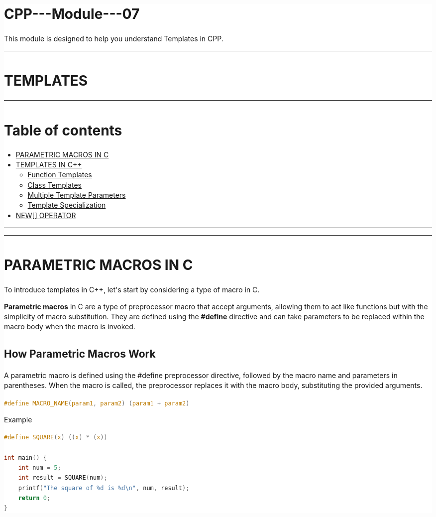 # CPP---Module---07
This module is designed to help you understand Templates in CPP.

***
# TEMPLATES
***

# Table of contents
- [PARAMETRIC MACROS IN C](#parametric-macros-in-c)
- [TEMPLATES IN C++](#templates-in-c++)
    - [Function Templates](#function-templates)
    - [Class Templates](#class-templates)
    - [Multiple Template Parameters](#multiple-template-parameters)
    - [Template Specialization](#template-specialization)
- [NEW[] OPERATOR](#new[]_operator)
***
***

# PARAMETRIC MACROS IN C
To introduce templates in C++, let's start by considering a type of macro in C.

**Parametric macros** in C are a type of preprocessor macro that accept arguments, allowing them to act like functions but with the simplicity of macro substitution. They are defined using the **#define** directive and can take parameters to be replaced within the macro body when the macro is invoked.

## How Parametric Macros Work
A parametric macro is defined using the #define preprocessor directive, followed by the macro name and parameters in parentheses. When the macro is called, the preprocessor replaces it with the macro body, substituting the provided arguments.

```C
#define MACRO_NAME(param1, param2) (param1 + param2)
```

Example
```C
#define SQUARE(x) ((x) * (x))

int main() {
    int num = 5;
    int result = SQUARE(num);
    printf("The square of %d is %d\n", num, result);
    return 0;
}
```
